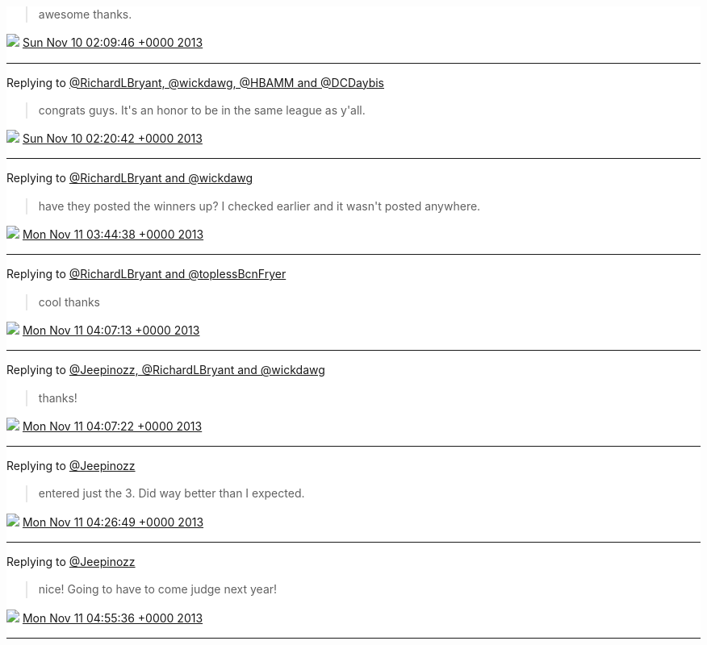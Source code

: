> awesome thanks.

<img src="media/tweet.ico" width="12" /> [Sun Nov 10 02:09:46 +0000 2013](https://twitter.com/nhudson/status/399358186597408768)

----

Replying to [@RichardLBryant, @wickdawg, @HBAMM and @DCDaybis](https://twitter.com/RichardLBryant/status/399360431497957376)

> congrats guys. It's an honor to be in the same league as y'all.

<img src="media/tweet.ico" width="12" /> [Sun Nov 10 02:20:42 +0000 2013](https://twitter.com/nhudson/status/399360938178252800)

----

Replying to [@RichardLBryant and @wickdawg](https://twitter.com/RichardLBryant/status/399736765843775488)

> have they posted the winners up?  I checked earlier and it wasn't posted anywhere.

<img src="media/tweet.ico" width="12" /> [Mon Nov 11 03:44:38 +0000 2013](https://twitter.com/nhudson/status/399744450152640512)

----

Replying to [@RichardLBryant and @toplessBcnFryer](https://twitter.com/RichardLBryant/status/399748546054090752)

> cool thanks

<img src="media/tweet.ico" width="12" /> [Mon Nov 11 04:07:13 +0000 2013](https://twitter.com/nhudson/status/399750133375860736)

----

Replying to [@Jeepinozz, @RichardLBryant and @wickdawg](https://twitter.com/Jeepinozz/status/399746439837794304)

> thanks!

<img src="media/tweet.ico" width="12" /> [Mon Nov 11 04:07:22 +0000 2013](https://twitter.com/nhudson/status/399750172429008896)

----

Replying to [@Jeepinozz](https://twitter.com/Jeepinozz/status/399754412350271488)

> entered just the 3. Did way better than I expected.

<img src="media/tweet.ico" width="12" /> [Mon Nov 11 04:26:49 +0000 2013](https://twitter.com/nhudson/status/399755067328581632)

----

Replying to [@Jeepinozz](https://twitter.com/Jeepinozz/status/399762049024024576)

> nice!  Going to have to come judge next year!

<img src="media/tweet.ico" width="12" /> [Mon Nov 11 04:55:36 +0000 2013](https://twitter.com/nhudson/status/399762308177887232)

----
